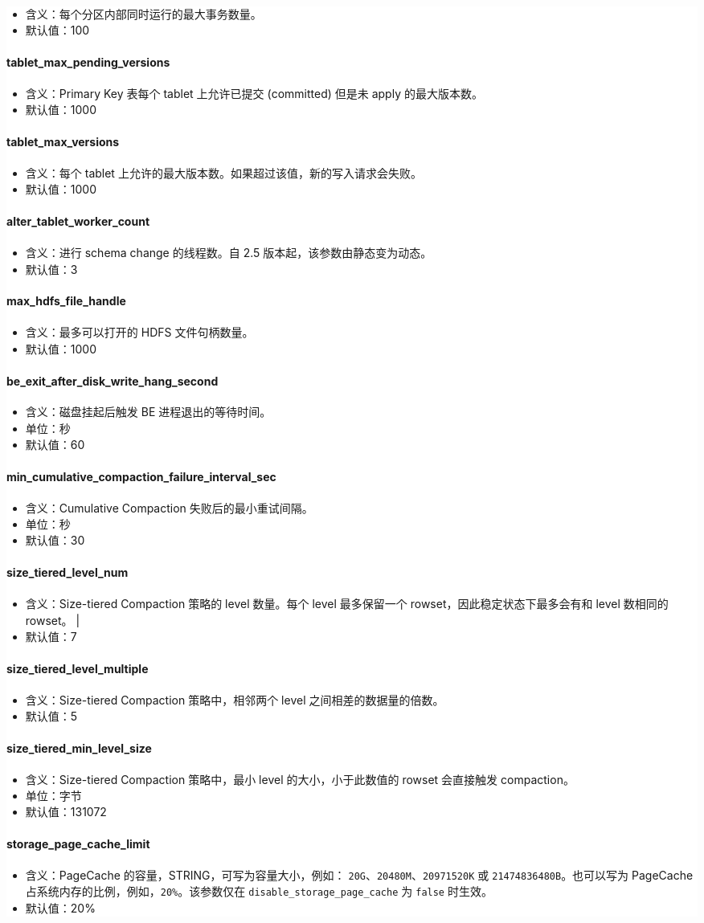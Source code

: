 - 含义：每个分区内部同时运行的最大事务数量。
- 默认值：100

#### tablet_max_pending_versions

- 含义：Primary Key 表每个 tablet 上允许已提交 (committed) 但是未 apply 的最大版本数。
- 默认值：1000

#### tablet_max_versions

- 含义：每个 tablet 上允许的最大版本数。如果超过该值，新的写入请求会失败。
- 默认值：1000

#### alter_tablet_worker_count

- 含义：进行 schema change 的线程数。自 2.5 版本起，该参数由静态变为动态。
- 默认值：3

#### max_hdfs_file_handle

- 含义：最多可以打开的 HDFS 文件句柄数量。
- 默认值：1000

#### be_exit_after_disk_write_hang_second

- 含义：磁盘挂起后触发 BE 进程退出的等待时间。
- 单位：秒
- 默认值：60

#### min_cumulative_compaction_failure_interval_sec

- 含义：Cumulative Compaction 失败后的最小重试间隔。
- 单位：秒
- 默认值：30

#### size_tiered_level_num

- 含义：Size-tiered Compaction 策略的 level 数量。每个 level 最多保留一个 rowset，因此稳定状态下最多会有和 level 数相同的 rowset。 |
- 默认值：7

#### size_tiered_level_multiple

- 含义：Size-tiered Compaction 策略中，相邻两个 level 之间相差的数据量的倍数。
- 默认值：5

#### size_tiered_min_level_size

- 含义：Size-tiered Compaction 策略中，最小 level 的大小，小于此数值的 rowset 会直接触发 compaction。
- 单位：字节
- 默认值：131072

#### storage_page_cache_limit

- 含义：PageCache 的容量，STRING，可写为容量大小，例如： `20G`、`20480M`、`20971520K` 或 `21474836480B`。也可以写为 PageCache 占系统内存的比例，例如，`20%`。该参数仅在 `disable_storage_page_cache` 为 `false` 时生效。
- 默认值：20%
